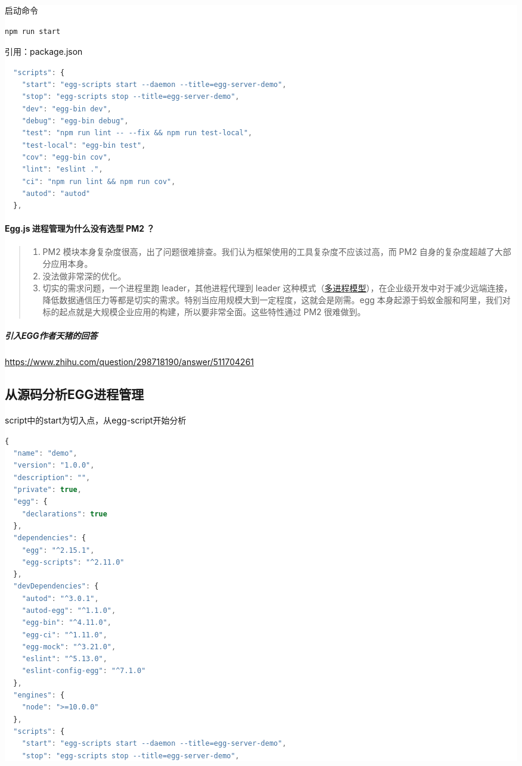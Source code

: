 启动命令

```
npm run start
```

引用：package.json

```js
  "scripts": {
    "start": "egg-scripts start --daemon --title=egg-server-demo",
    "stop": "egg-scripts stop --title=egg-server-demo",
    "dev": "egg-bin dev",
    "debug": "egg-bin debug",
    "test": "npm run lint -- --fix && npm run test-local",
    "test-local": "egg-bin test",
    "cov": "egg-bin cov",
    "lint": "eslint .",
    "ci": "npm run lint && npm run cov",
    "autod": "autod"
  },
```

#### Egg.js 进程管理为什么没有选型 PM2 ？

> 1. PM2 模块本身复杂度很高，出了问题很难排查。我们认为框架使用的工具复杂度不应该过高，而 PM2 自身的复杂度超越了大部分应用本身。
> 2. 没法做非常深的优化。
> 3. 切实的需求问题，一个进程里跑 leader，其他进程代理到 leader 这种模式（[多进程模型](https://link.zhihu.com/?target=https%3A//eggjs.org/zh-cn/core/cluster-and-ipc.html)），在企业级开发中对于减少远端连接，降低数据通信压力等都是切实的需求。特别当应用规模大到一定程度，这就会是刚需。egg 本身起源于蚂蚁金服和阿里，我们对标的起点就是大规模企业应用的构建，所以要非常全面。这些特性通过 PM2 很难做到。

##### 引入EGG作者天猪的回答

https://www.zhihu.com/question/298718190/answer/511704261

## 从源码分析EGG进程管理

script中的start为切入点，从egg-script开始分析

```js
{
  "name": "demo",
  "version": "1.0.0",
  "description": "",
  "private": true,
  "egg": {
    "declarations": true
  },
  "dependencies": {
    "egg": "^2.15.1",
    "egg-scripts": "^2.11.0"
  },
  "devDependencies": {
    "autod": "^3.0.1",
    "autod-egg": "^1.1.0",
    "egg-bin": "^4.11.0",
    "egg-ci": "^1.11.0",
    "egg-mock": "^3.21.0",
    "eslint": "^5.13.0",
    "eslint-config-egg": "^7.1.0"
  },
  "engines": {
    "node": ">=10.0.0"
  },
  "scripts": {
    "start": "egg-scripts start --daemon --title=egg-server-demo",
    "stop": "egg-scripts stop --title=egg-server-demo",
```